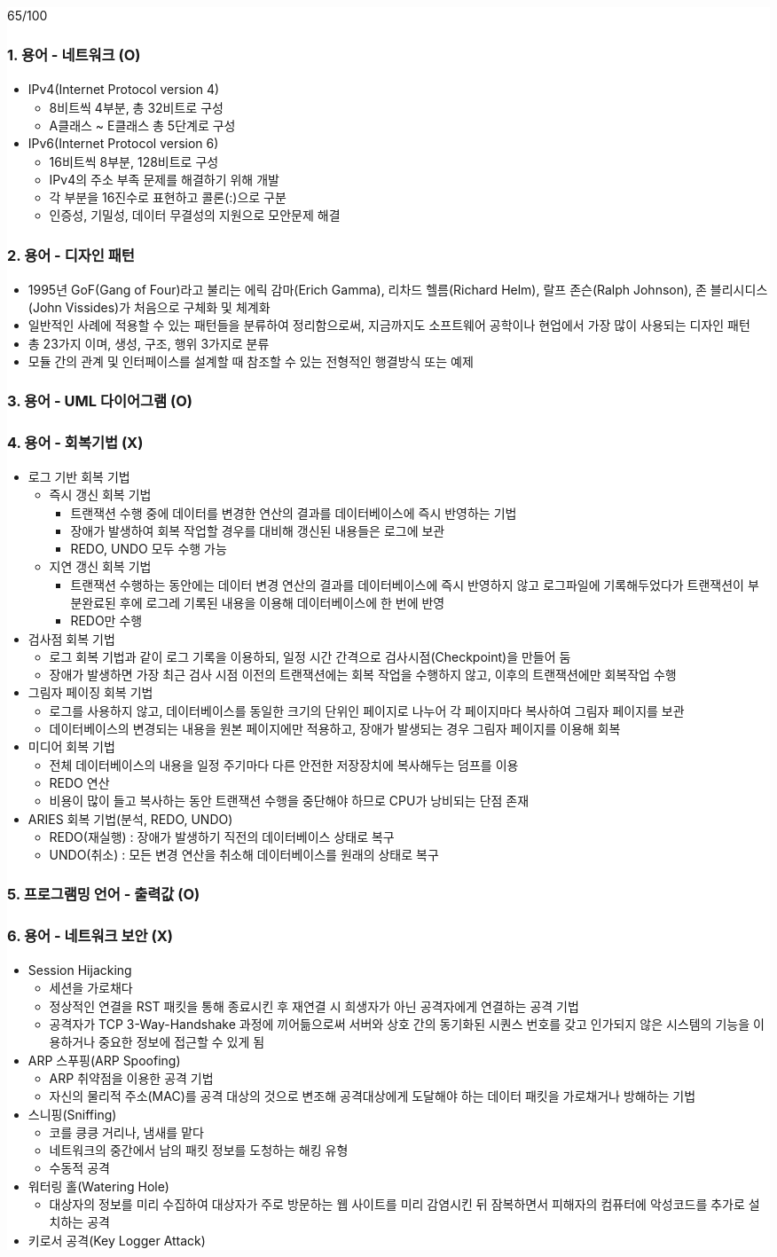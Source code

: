65/100
### 1. 용어 - 네트워크 (O)
- IPv4(Internet Protocol version 4)
    - 8비트씩 4부분, 총 32비트로 구성
    - A클래스 ~ E클래스 총 5단계로 구성
- IPv6(Internet Protocol version 6)
    - 16비트씩 8부분, 128비트로 구성
    - IPv4의 주소 부족 문제를 해결하기 위해 개발
    - 각 부분을 16진수로 표현하고 콜론(:)으로 구분
    - 인증성, 기밀성, 데이터 무결성의 지원으로 모안문제 해결

### 2. 용어 - 디자인 패턴
- 1995년 GoF(Gang of Four)라고 불리는 에릭 감마(Erich Gamma), 리차드 헬름(Richard Helm), 랄프 존슨(Ralph Johnson), 존 블리시디스(John Vissides)가 처음으로 구체화 및 체계화
- 일반적인 사례에 적용할 수 있는 패턴들을 분류하여 정리함으로써, 지금까지도 소프트웨어 공학이나 현업에서 가장 많이 사용되는 디자인 패턴
- 총 23가지 이며, 생성, 구조, 행위 3가지로 분류
- 모듈 간의 관계 및 인터페이스를 설계할 때 참조할 수 있는 전형적인 행결방식 또는 예제

### 3. 용어 - UML 다이어그램 (O)

### 4. 용어 - 회복기법 (X)
- 로그 기반 회복 기법
    - 즉시 갱신 회복 기법
        - 트랜잭션 수행 중에 데이터를 변경한 연산의 결과를 데이터베이스에 즉시 반영하는 기법
        - 장애가 발생하여 회복 작업할 경우를 대비해 갱신된 내용들은 로그에 보관
        - REDO, UNDO 모두 수행 가능
    - 지연 갱신 회복 기법
        - 트랜잭션 수행하는 동안에는 데이터 변경 연산의 결과를 데이터베이스에 즉시 반영하지 않고 로그파일에 기록해두었다가 트랜잭션이 부분완료된 후에 로그레 기록된 내용을 이용해 데이터베이스에 한 번에 반영
        - REDO만 수행
- 검사점 회복 기법
    - 로그 회복 기법과 같이 로그 기록을 이용하되, 일정 시간 간격으로 검사시점(Checkpoint)을 만들어 둠
    - 장애가 발생하면 가장 최근 검사 시점 이전의 트랜잭션에는 회복 작업을 수행하지 않고, 이후의 트랜잭션에만 회복작업 수행
- 그림자 페이징 회복 기법
    - 로그를 사용하지 않고, 데이터베이스를 동일한 크기의 단위인 페이지로 나누어 각 페이지마다 복사하여 그림자 페이지를 보관
    - 데이터베이스의 변경되는 내용을 원본 페이지에만 적용하고, 장애가 발생되는 경우 그림자 페이지를 이용해 회복
- 미디어 회복 기법
    - 전체 데이터베이스의 내용을 일정 주기마다 다른 안전한 저장장치에 복사해두는 덤프를 이용
    - REDO 연산
    - 비용이 많이 들고 복사하는 동안 트랜잭션 수행을 중단해야 하므로 CPU가 낭비되는 단점 존재
- ARIES 회복 기법(분석, REDO, UNDO)
    - REDO(재실행) : 장애가 발생하기 직전의 데이터베이스 상태로 복구
    - UNDO(취소) : 모든 변경 연산을 취소해 데이터베이스를 원래의 상태로 복구

### 5. 프로그램밍 언어 - 출력값 (O)

### 6. 용어 - 네트워크 보안 (X)
- Session Hijacking
    - 세션을 가로채다
    - 정상적인 연결을 RST 패킷을 통해 종료시킨 후 재연결 시 희생자가 아닌 공격자에게 연결하는 공격 기법
    - 공격자가 TCP 3-Way-Handshake 과정에 끼어듦으로써 서버와 상호 간의 동기화된 시퀀스 번호를 갖고 인가되지 않은 시스템의 기능을 이용하거나 중요한 정보에 접근할 수 있게 됨
- ARP 스푸핑(ARP Spoofing)
    - ARP 취약점을 이용한 공격 기법
    - 자신의 물리적 주소(MAC)를 공격 대상의 것으로 변조해 공격대상에게 도달해야 하는 데이터 패킷을 가로채거나 방해하는 기법
- 스니핑(Sniffing)
    - 코를 킁킁 거리나, 냄새를 맡다
    - 네트워크의 중간에서 남의 패킷 정보를 도청하는 해킹 유형
    - 수동적 공격
- 워터링 홀(Watering Hole)
    - 대상자의 정보를 미리 수집하여 대상자가 주로 방문하는 웹 사이트를 미리 감염시킨 뒤 잠복하면서 피해자의 컴퓨터에 악성코드를 추가로 설치하는 공격
- 키로서 공격(Key Logger Attack)